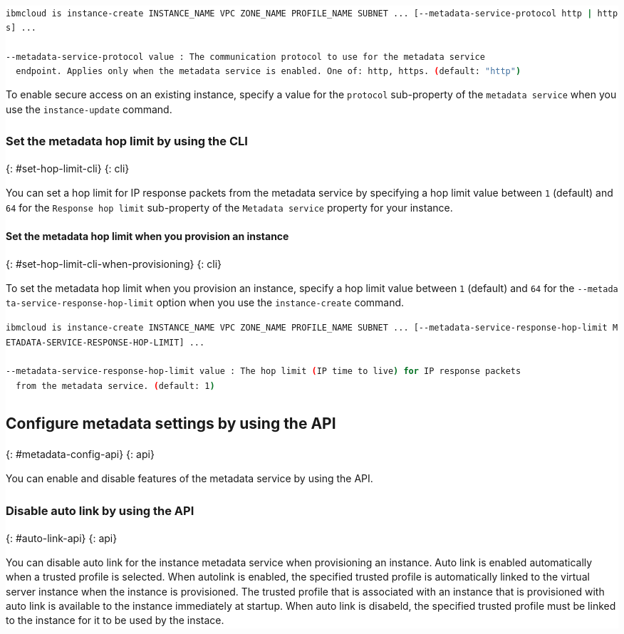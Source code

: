 ```sh
ibmcloud is instance-create INSTANCE_NAME VPC ZONE_NAME PROFILE_NAME SUBNET ... [--metadata-service-protocol http | https] ...

--metadata-service-protocol value : The communication protocol to use for the metadata service
  endpoint. Applies only when the metadata service is enabled. One of: http, https. (default: "http")
```

To enable secure access on an existing instance, specify a value for the `protocol` sub-property of the `metadata service` when you use the `instance-update` command.

### Set the metadata hop limit by using the CLI
{: #set-hop-limit-cli}
{: cli}

You can set a hop limit for IP response packets from the metadata service by specifying a hop limit value between `1` (default) and `64` for the `Response hop limit` sub-property of the `Metadata service` property for your instance.

#### Set the metadata hop limit when you provision an instance
{: #set-hop-limit-cli-when-provisioning}
{: cli}

To set the metadata hop limit when you provision an instance, specify a hop limit value between `1` (default) and `64` for the `--metadata-service-response-hop-limit` option when you use the `instance-create` command.

```sh
ibmcloud is instance-create INSTANCE_NAME VPC ZONE_NAME PROFILE_NAME SUBNET ... [--metadata-service-response-hop-limit METADATA-SERVICE-RESPONSE-HOP-LIMIT] ...

--metadata-service-response-hop-limit value : The hop limit (IP time to live) for IP response packets
  from the metadata service. (default: 1)
```

## Configure metadata settings by using the API
{: #metadata-config-api}
{: api}

You can enable and disable features of the metadata service by using the API.

### Disable auto link by using the API
{: #auto-link-api}
{: api}

You can disable auto link for the instance metadata service when provisioning an instance. Auto link is enabled automatically when a trusted profile is selected. When autolink is enabled, the specified trusted profile is automatically linked to the virtual server instance when the instance is provisioned. The trusted profile that is associated with an instance that is provisioned with auto link is available to the instance immediately at startup. When auto link is disabeld, the specified trusted profile must be linked to the instance for it to be used by the instace.
